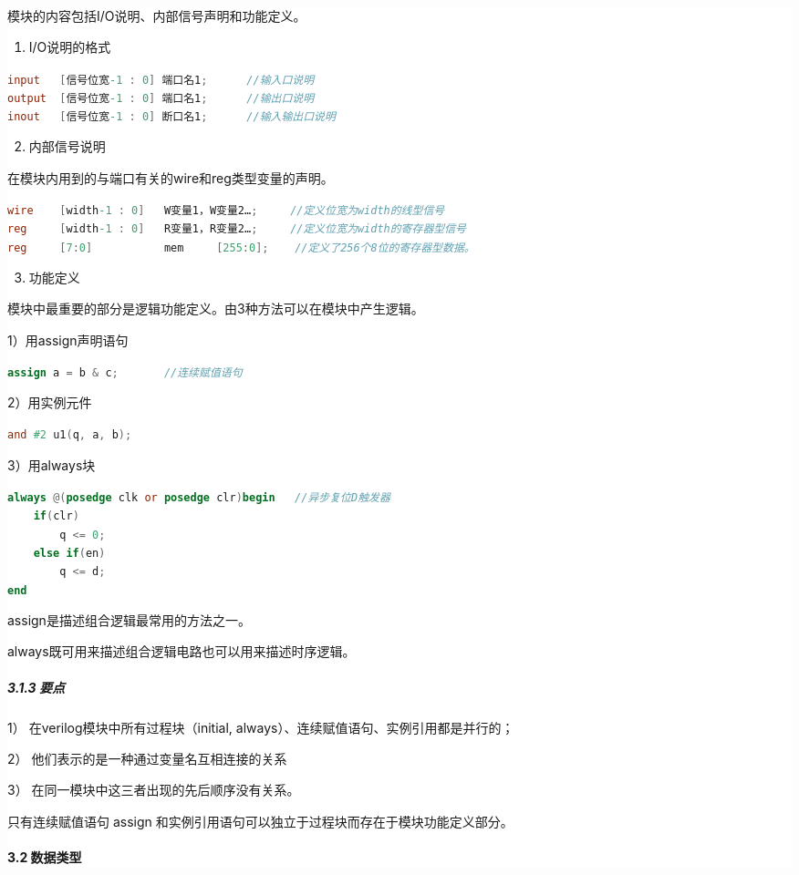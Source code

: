 模块的内容包括I/O说明、内部信号声明和功能定义。

1.  I/O说明的格式

```verilog
input 	[信号位宽-1 : 0] 端口名1;		//输入口说明
output 	[信号位宽-1 : 0] 端口名1;		//输出口说明
inout 	[信号位宽-1 : 0] 断口名1;		//输入输出口说明
```

2. 内部信号说明

在模块内用到的与端口有关的wire和reg类型变量的声明。

```verilog
wire 	[width-1 : 0]	W变量1，W变量2…;		//定义位宽为width的线型信号
reg 	[width-1 : 0]	R变量1，R变量2…;		//定义位宽为width的寄存器型信号
reg 	[7:0] 			mem		[255:0];	//定义了256个8位的寄存器型数据。
```

3. 功能定义

模块中最重要的部分是逻辑功能定义。由3种方法可以在模块中产生逻辑。

1）用assign声明语句

```verilog
assign a = b & c;		//连续赋值语句
```

2）用实例元件

```verilog
and #2 u1(q, a, b);
```

3）用always块

```verilog
always @(posedge clk or posedge clr)begin	//异步复位D触发器
	if(clr) 
        q <= 0;
	else if(en) 
        q <= d;
end
```

assign是描述组合逻辑最常用的方法之一。

always既可用来描述组合逻辑电路也可以用来描述时序逻辑。

##### 3.1.3  要点

1） 在verilog模块中所有过程块（initial, always）、连续赋值语句、实例引用都是并行的；

2） 他们表示的是一种通过变量名互相连接的关系

3） 在同一模块中这三者出现的先后顺序没有关系。

只有连续赋值语句 assign 和实例引用语句可以独立于过程块而存在于模块功能定义部分。

#### 3.2  数据类型
